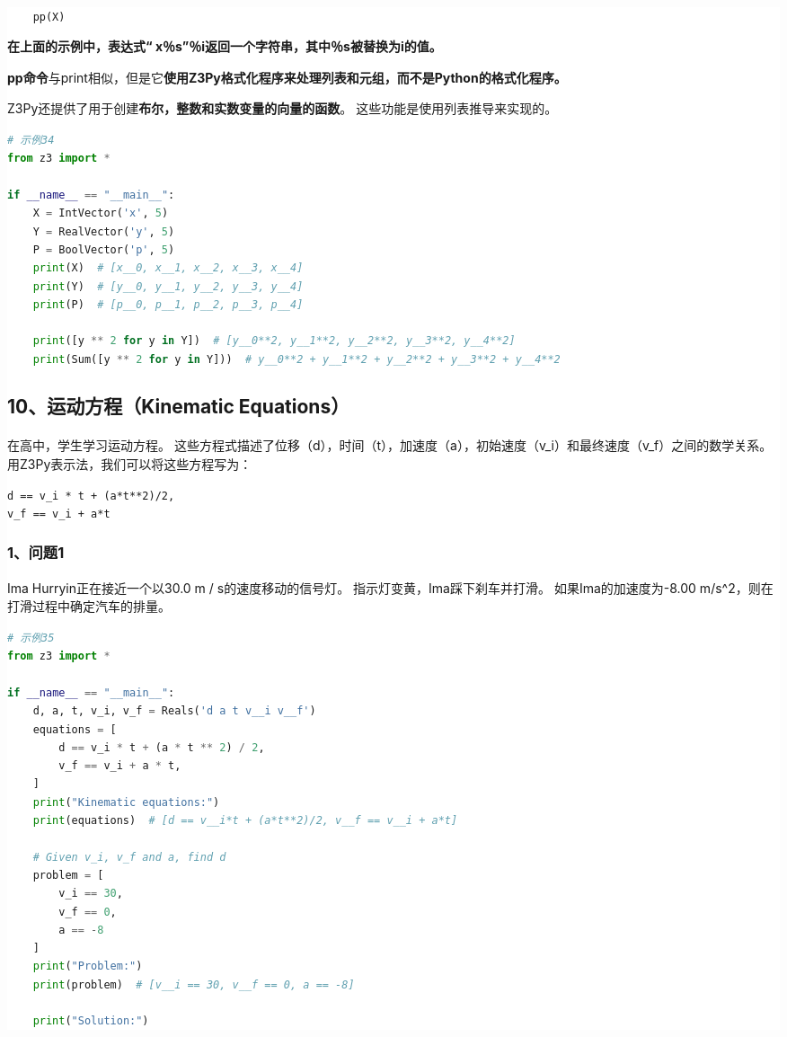 ```python
    pp(X)

```

**在上面的示例中，表达式“ x％s”％i返回一个字符串，其中％s被替换为i的值。**

**pp命令**与print相似，但是它**使用Z3Py格式化程序来处理列表和元组，而不是Python的格式化程序。**

Z3Py还提供了用于创建**布尔，整数和实数变量的向量的函数**。 这些功能是使用列表推导来实现的。

```python
# 示例34
from z3 import *

if __name__ == "__main__":
    X = IntVector('x', 5)
    Y = RealVector('y', 5)
    P = BoolVector('p', 5)
    print(X)  # [x__0, x__1, x__2, x__3, x__4]
    print(Y)  # [y__0, y__1, y__2, y__3, y__4]
    print(P)  # [p__0, p__1, p__2, p__3, p__4]

    print([y ** 2 for y in Y])  # [y__0**2, y__1**2, y__2**2, y__3**2, y__4**2]
    print(Sum([y ** 2 for y in Y]))  # y__0**2 + y__1**2 + y__2**2 + y__3**2 + y__4**2

```

## 10、运动方程（Kinematic Equations）

在高中，学生学习运动方程。
这些方程式描述了位移（d），时间（t），加速度（a），初始速度（v_i）和最终速度（v_f）之间的数学关系。
用Z3Py表示法，我们可以将这些方程写为：

```
d == v_i * t + (a*t**2)/2,
v_f == v_i + a*t
```

### 1、问题1

Ima Hurryin正在接近一个以30.0 m / s的速度移动的信号灯。 
指示灯变黄，Ima踩下刹车并打滑。
如果Ima的加速度为-8.00 m/s^2，则在打滑过程中确定汽车的排量。

```python
# 示例35
from z3 import *

if __name__ == "__main__":
    d, a, t, v_i, v_f = Reals('d a t v__i v__f')
    equations = [
        d == v_i * t + (a * t ** 2) / 2,
        v_f == v_i + a * t,
    ]
    print("Kinematic equations:")
    print(equations)  # [d == v__i*t + (a*t**2)/2, v__f == v__i + a*t]

    # Given v_i, v_f and a, find d
    problem = [
        v_i == 30,
        v_f == 0,
        a == -8
    ]
    print("Problem:")
    print(problem)  # [v__i == 30, v__f == 0, a == -8]

    print("Solution:")
```
